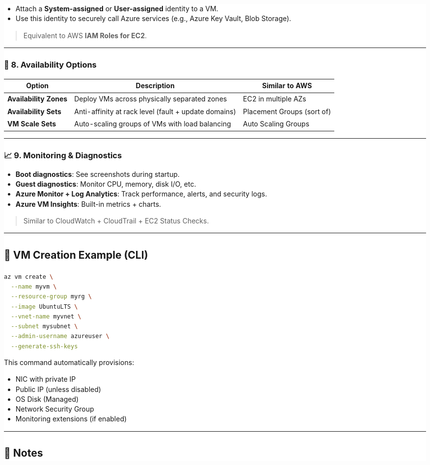 - Attach a **System-assigned** or **User-assigned** identity to a VM.
- Use this identity to securely call Azure services (e.g., Azure Key Vault, Blob Storage).

> Equivalent to AWS **IAM Roles for EC2**.

---

### 🧯 8. **Availability Options**

| Option                 | Description                                          | Similar to AWS             |
| ---------------------- | ---------------------------------------------------- | -------------------------- |
| **Availability Zones** | Deploy VMs across physically separated zones         | EC2 in multiple AZs        |
| **Availability Sets**  | Anti-affinity at rack level (fault + update domains) | Placement Groups (sort of) |
| **VM Scale Sets**      | Auto-scaling groups of VMs with load balancing       | Auto Scaling Groups        |

---

### 📈 9. **Monitoring & Diagnostics**

- **Boot diagnostics**: See screenshots during startup.
- **Guest diagnostics**: Monitor CPU, memory, disk I/O, etc.
- **Azure Monitor + Log Analytics**: Track performance, alerts, and security logs.
- **Azure VM Insights**: Built-in metrics + charts.

> Similar to CloudWatch + CloudTrail + EC2 Status Checks.

---

## 🧪 VM Creation Example (CLI)

```bash
az vm create \
  --name myvm \
  --resource-group myrg \
  --image UbuntuLTS \
  --vnet-name myvnet \
  --subnet mysubnet \
  --admin-username azureuser \
  --generate-ssh-keys
```

This command automatically provisions:

- NIC with private IP
- Public IP (unless disabled)
- OS Disk (Managed)
- Network Security Group
- Monitoring extensions (if enabled)

---

## 📒 Notes
